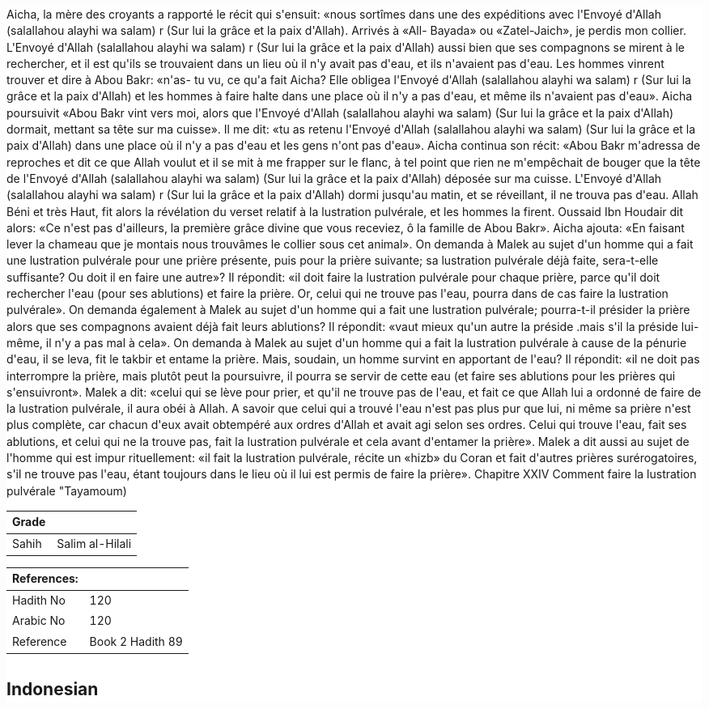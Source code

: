 Aicha, la mère des croyants a rapporté le récit qui s'ensuit: «nous sortîmes dans une des expéditions avec l'Envoyé d'Allah (salallahou alayhi wa salam) r (Sur lui la grâce et la paix d'Allah). Arrivés à «All- Bayada» ou «Zatel-Jaich», je perdis mon collier. L'Envoyé d'Allah (salallahou alayhi wa salam) r (Sur lui la grâce et la paix d'Allah) aussi bien que ses compagnons se mirent à le rechercher, et il est qu'ils se trouvaient dans un lieu où il n'y avait pas d'eau, et ils n'avaient pas d'eau. Les hommes vinrent trouver et dire à Abou Bakr: «n'as- tu vu, ce qu'a fait Aicha? Elle obligea l'Envoyé d'Allah (salallahou alayhi wa salam) r (Sur lui la grâce et la paix d'Allah) et les hommes à faire halte dans une place où il n'y a pas d'eau, et même ils n'avaient pas d'eau». Aicha poursuivit «Abou Bakr vint vers moi, alors que l'Envoyé d'Allah (salallahou alayhi wa salam) (Sur lui la grâce et la paix d'Allah) dormait, mettant sa tête sur ma cuisse». Il me dit: «tu as retenu l'Envoyé d'Allah (salallahou alayhi wa salam) (Sur lui la grâce et la paix d'Allah) dans une place où il n'y a pas d'eau et les gens n'ont pas d'eau». Aicha continua son récit: «Abou Bakr m'adressa de reproches et dit ce que Allah voulut et il se mit à me frapper sur le flanc, à tel point que rien ne m'empêchait de bouger que la tête de l'Envoyé d'Allah (salallahou alayhi wa salam) (Sur lui la grâce et la paix d'Allah) déposée sur ma cuisse. L'Envoyé d'Allah (salallahou alayhi wa salam) r (Sur lui la grâce et la paix d'Allah) dormi jusqu'au matin, et se réveillant, il ne trouva pas d'eau. Allah Béni et très Haut, fit alors la révélation du verset relatif à la lustration pulvérale, et les hommes la firent. Oussaid Ibn Houdair dit alors: «Ce n'est pas d'ailleurs, la première grâce divine que vous receviez, ô la famille de Abou Bakr». Aicha ajouta: «En faisant lever la chameau que je montais nous trouvâmes le collier sous cet animal». On demanda à Malek au sujet d'un homme qui a fait une lustration pulvérale pour une prière présente, puis pour la prière suivante; sa lustration pulvérale déjà faite, sera-t-elle suffisante? Ou doit il en faire une autre»? Il répondit: «il doit faire la lustration pulvérale pour chaque prière, parce qu'il doit rechercher l'eau (pour ses ablutions) et faire la prière. Or, celui qui ne trouve pas l'eau, pourra dans de cas faire la lustration pulvérale». On demanda également à Malek au sujet d'un homme qui a fait une lustration pulvérale; pourra-t-il présider la prière alors que ses compagnons avaient déjà fait leurs ablutions? Il répondit: «vaut mieux qu'un autre la préside .mais s'il la préside lui- même, il n'y a pas mal à cela». On demanda à Malek au sujet d'un homme qui a fait la lustration pulvérale à cause de la pénurie d'eau, il se leva, fit le takbir et entame la prière. Mais, soudain, un homme survint en apportant de l'eau? Il répondit: «il ne doit pas interrompre la prière, mais plutôt peut la poursuivre, il pourra se servir de cette eau (et faire ses ablutions pour les prières qui s'ensuivront». Malek a dit: «celui qui se lève pour prier, et qu'il ne trouve pas de l'eau, et fait ce que Allah lui a ordonné de faire de la lustration pulvérale, il aura obéi à Allah. A savoir que celui qui a trouvé l'eau n'est pas plus pur que lui, ni même sa prière n'est plus complète, car chacun d'eux avait obtempéré aux ordres d'Allah et avait agi selon ses ordres. Celui qui trouve l'eau, fait ses ablutions, et celui qui ne la trouve pas, fait la lustration pulvérale et cela avant d'entamer la prière». Malek a dit aussi au sujet de l'homme qui est impur rituellement: «il fait la lustration pulvérale, récite un «hizb» du Coran et fait d'autres prières surérogatoires, s'il ne trouve pas l'eau, étant toujours dans le lieu où il lui est permis de faire la prière». Chapitre XXIV Comment faire la lustration pulvérale "Tayamoum)
</div>
<div style={{backgroundColor:'#f8f9fa',padding:20, marginBottom: 10}}><table> <thead> <tr> <th>Grade</th> <th></th> </tr> </thead> <tbody> <tr><td>Sahih</td><td>Salim al-Hilali</td></tr></tbody></table><table> <thead> <tr> <th>References:</th> <th></th> </tr> </thead> <tbody><tr><td>Hadith No</td><td>120</td></tr><tr><td>Arabic No</td><td>120</td></tr><tr><td>Reference</td><td>Book 2 Hadith 89</td></tr></tbody></table></div>

## Indonesian


<div dir="ltr" lang="id" style={{fontSize:'larger',backgroundColor:'#f8f9fa',padding:20}}>